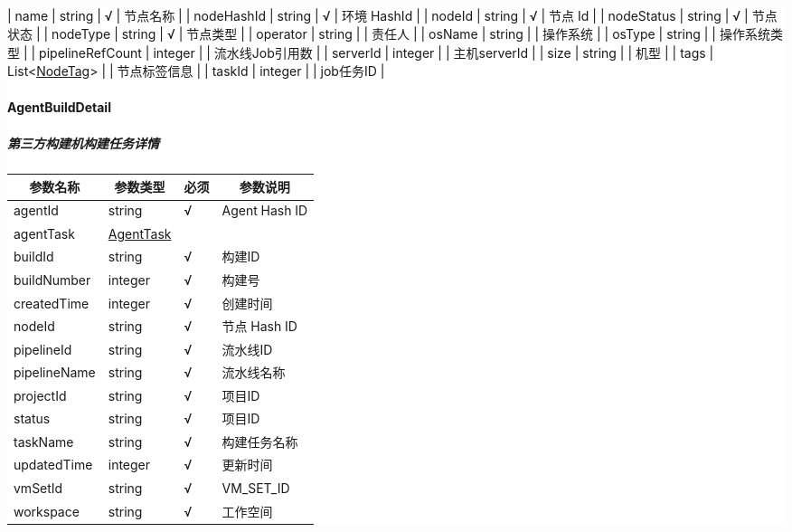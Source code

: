 | name              | string                                | √   | 节点名称               |
| nodeHashId        | string                                | √   | 环境 HashId          |
| nodeId            | string                                | √   | 节点 Id              |
| nodeStatus        | string                                | √   | 节点状态               |
| nodeType          | string                                | √   | 节点类型               |
| operator          | string                                |     | 责任人                |
| osName            | string                                |     | 操作系统               |
| osType            | string                                |     | 操作系统类型             |
| pipelineRefCount  | integer                               |     | 流水线Job引用数          |
| serverId          | integer                               |     | 主机serverId         |
| size              | string                                |     | 机型                 |
| tags              | List<[NodeTag](#NodeTag)>             |     | 节点标签信息             |
| taskId            | integer                               |     | job任务ID            |

#### AgentBuildDetail
##### 第三方构建机构建任务详情

| 参数名称         | 参数类型                    | 必须  | 参数说明          |
| ------------ | ----------------------- | --- | ------------- |
| agentId      | string                  | √   | Agent Hash ID |
| agentTask    | [AgentTask](#AgentTask) |     |               |
| buildId      | string                  | √   | 构建ID          |
| buildNumber  | integer                 | √   | 构建号           |
| createdTime  | integer                 | √   | 创建时间          |
| nodeId       | string                  | √   | 节点 Hash ID    |
| pipelineId   | string                  | √   | 流水线ID         |
| pipelineName | string                  | √   | 流水线名称         |
| projectId    | string                  | √   | 项目ID          |
| status       | string                  | √   | 项目ID          |
| taskName     | string                  | √   | 构建任务名称        |
| updatedTime  | integer                 | √   | 更新时间          |
| vmSetId      | string                  | √   | VM_SET_ID     |
| workspace    | string                  | √   | 工作空间          |
